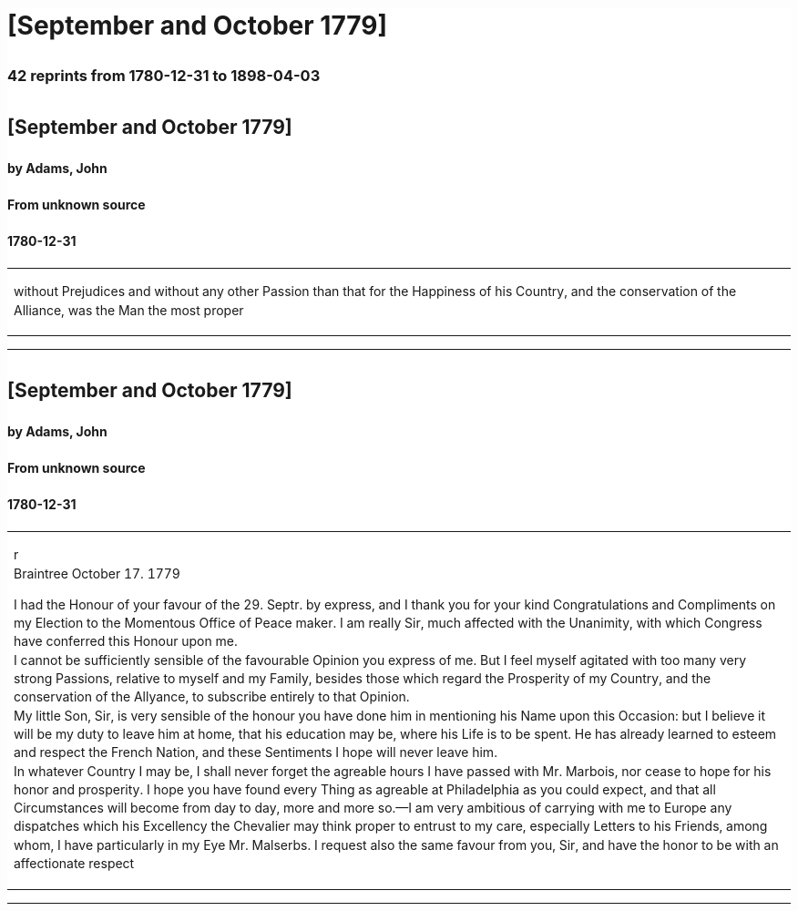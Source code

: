 
# [September and October 1779]

### 42 reprints from 1780-12-31 to 1898-04-03

## [September and October 1779]

#### by Adams, John

#### From unknown source

#### 1780-12-31

<table style="width: 100%;"><tr><td style="width: 50%">

 without Prejudices and without any other Passion than that for the Happiness of his Country, and the conservation of the Alliance, was the Man the most proper
</td></tr></table>

---

## [September and October 1779]

#### by Adams, John

#### From unknown source

#### 1780-12-31

<table style="width: 100%;"><tr><td style="width: 50%">

r  
Braintree October 17. 1779  
  
I had the Honour of your favour of the 29. Septr. by express, and I thank you for your kind Congratulations and Compliments on my Election to the Momentous Office of Peace maker. I am really Sir, much affected with the Unanimity, with which Congress have conferred this Honour upon me.  
I cannot be sufficiently sensible of the favourable Opinion you express of me. But I feel myself agitated with too many very strong Passions, relative to myself and my Family, besides those which regard the Prosperity of my Country, and the conservation of the Allyance, to subscribe entirely to that Opinion.  
My little Son, Sir, is very sensible of the honour you have done him in mentioning his Name upon this Occasion: but I believe it will be my duty to leave him at home, that his education may be, where his Life is to be spent. He has already learned to esteem and respect the French Nation, and these Sentiments I hope will never leave him.  
In whatever Country I may be, I shall never forget the agreable hours I have passed with Mr. Marbois, nor cease to hope for his honor and prosperity. I hope you have found every Thing as agreable at Philadelphia as you could expect, and that all Circumstances will become from day to day, more and more so.—I am very ambitious of carrying with me to Europe any dispatches which his Excellency the Chevalier may think proper to entrust to my care, especially Letters to his Friends, among whom, I have particularly in my Eye Mr. Malserbs. I request also the same favour from you, Sir, and have the honor to be with an affectionate respect
</td></tr></table>

---